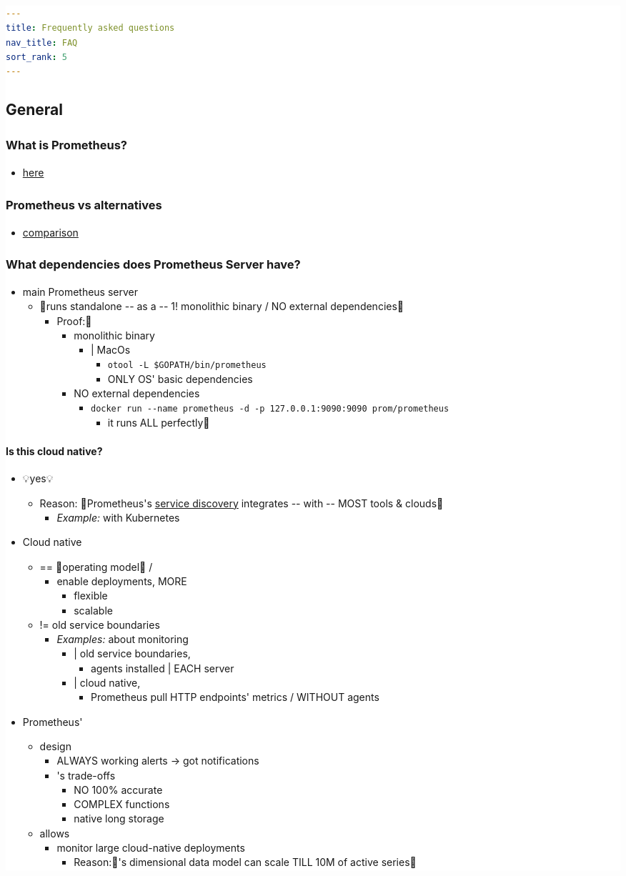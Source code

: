 ```yaml
---
title: Frequently asked questions
nav_title: FAQ
sort_rank: 5
---
```


## General

### What is Prometheus?

* [here](/prometheus-website/src/components/Hero.md)

### Prometheus vs alternatives

* [comparison](comparison.md)

### What dependencies does Prometheus Server have?

* main Prometheus server
  * 👀runs standalone -- as a -- 1! monolithic binary / NO external dependencies👀
    * Proof:🧠
      * monolithic binary
        * | MacOs
          *  `otool -L $GOPATH/bin/prometheus`
            * ONLY OS' basic dependencies
      * NO external dependencies
        * `docker run --name prometheus -d -p 127.0.0.1:9090:9090 prom/prometheus`
          * it runs ALL perfectly🧠

#### Is this cloud native?

* 💡yes💡
  * Reason: 🧠Prometheus's [service discovery](https://prometheus.io/docs/prometheus/latest/configuration/configuration/) integrates -- with -- MOST tools & clouds🧠
    * _Example:_ with Kubernetes

* Cloud native
  * == 👀operating model👀 /
    * enable deployments, MORE
      * flexible
      * scalable
  * != old service boundaries
    * _Examples:_ about monitoring
      * | old service boundaries,
        * agents installed | EACH server
      * | cloud native,
        * Prometheus pull HTTP endpoints' metrics / WITHOUT agents

* Prometheus'
  * design
    * ALWAYS working alerts -> got notifications
    * 's trade-offs
      * NO 100% accurate
      * COMPLEX functions
      * native long storage
  * allows
    * monitor large cloud-native deployments
      * Reason:🧠's dimensional data model can scale TILL 10M of active series🧠
